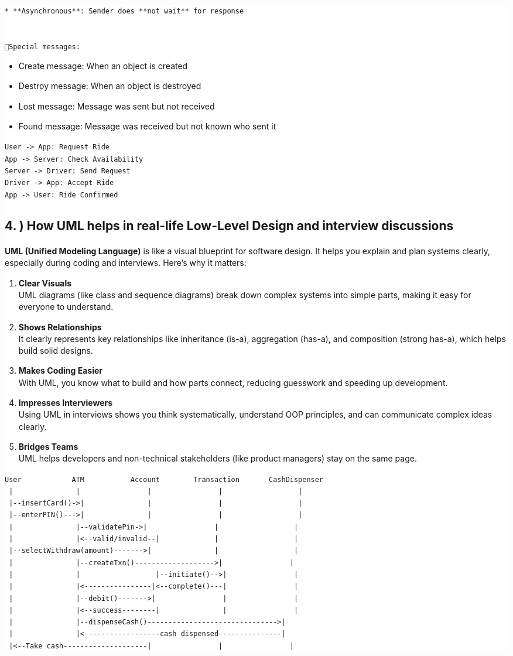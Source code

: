     * **Asynchronous**: Sender does **not wait** for response
        
    
    💠Special messages:
    
* Create message: When an object is created
    
* Destroy message: When an object is destroyed
    
* Lost message: Message was sent but not received
    
* Found message: Message was received but not known who sent it
    

```plaintext
User -> App: Request Ride  
App -> Server: Check Availability  
Server -> Driver: Send Request  
Driver -> App: Accept Ride  
App -> User: Ride Confirmed
```

## 4\. ) How UML helps in real-life Low-Level Design and interview discussions

**UML (Unified Modeling Language)** is like a visual blueprint for software design. It helps you explain and plan systems clearly, especially during coding and interviews. Here’s why it matters:

1. **Clear Visuals**  
    UML diagrams (like class and sequence diagrams) break down complex systems into simple parts, making it easy for everyone to understand.
    
2. **Shows Relationships**  
    It clearly represents key relationships like inheritance (is-a), aggregation (has-a), and composition (strong has-a), which helps build solid designs.
    
3. **Makes Coding Easier**  
    With UML, you know what to build and how parts connect, reducing guesswork and speeding up development.
    
4. **Impresses Interviewers**  
    Using UML in interviews shows you think systematically, understand OOP principles, and can communicate complex ideas clearly.
    
5. **Bridges Teams**  
    UML helps developers and non-technical stakeholders (like product managers) stay on the same page.
    

```plaintext
User            ATM           Account        Transaction       CashDispenser
 |               |                |                |                  |
 |--insertCard()->|               |                |                  |
 |--enterPIN()--->|               |                |                  |
 |               |--validatePin->|                |                  |
 |               |<--valid/invalid--|             |                  |
 |--selectWithdraw(amount)------->|               |                  |
 |               |--createTxn()------------------->|                |
 |               |                  |--initiate()-->|                |
 |               |<----------------|<--complete()---|                |
 |               |--debit()------->|                |                |
 |               |<--success--------|               |                |
 |               |--dispenseCash()------------------------------->|  
 |               |<------------------cash dispensed---------------|
 |<--Take cash--------------------|                |                |
```
